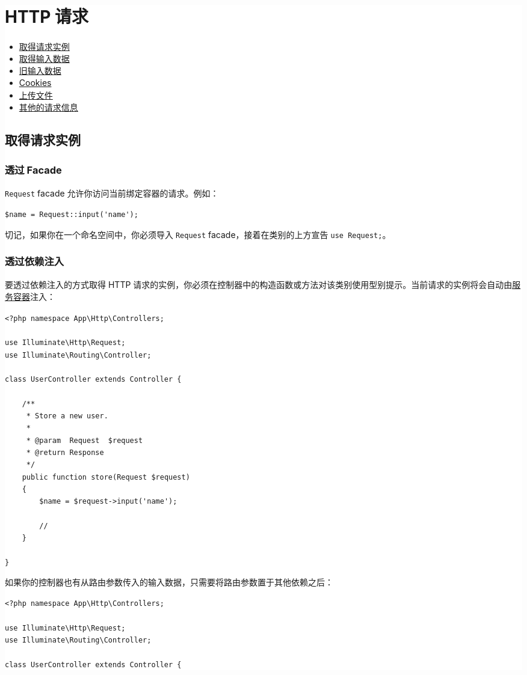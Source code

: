 # HTTP 请求

- [取得请求实例](#obtaining-a-request-instance)
- [取得输入数据](#retrieving-input)
- [旧输入数据](#old-input)
- [Cookies](#cookies)
- [上传文件](#files)
- [其他的请求信息](#other-request-information)

<a name="obtaining-a-request-instance"></a>
## 取得请求实例

### 透过 Facade

`Request` facade 允许你访问当前绑定容器的请求。例如：

	$name = Request::input('name');

切记，如果你在一个命名空间中，你必须导入 `Request` facade，接着在类别的上方宣告 `use Request;`。

### 透过依赖注入

要透过依赖注入的方式取得 HTTP 请求的实例，你必须在控制器中的构造函数或方法对该类别使用型别提示。当前请求的实例将会自动由[服务容器](/docs/5.0/master/container)注入：

	<?php namespace App\Http\Controllers;

	use Illuminate\Http\Request;
	use Illuminate\Routing\Controller;

	class UserController extends Controller {

		/**
		 * Store a new user.
		 *
		 * @param  Request  $request
		 * @return Response
		 */
		public function store(Request $request)
		{
			$name = $request->input('name');

			//
		}

	}

如果你的控制器也有从路由参数传入的输入数据，只需要将路由参数置于其他依赖之后：

	<?php namespace App\Http\Controllers;

	use Illuminate\Http\Request;
	use Illuminate\Routing\Controller;

	class UserController extends Controller {
